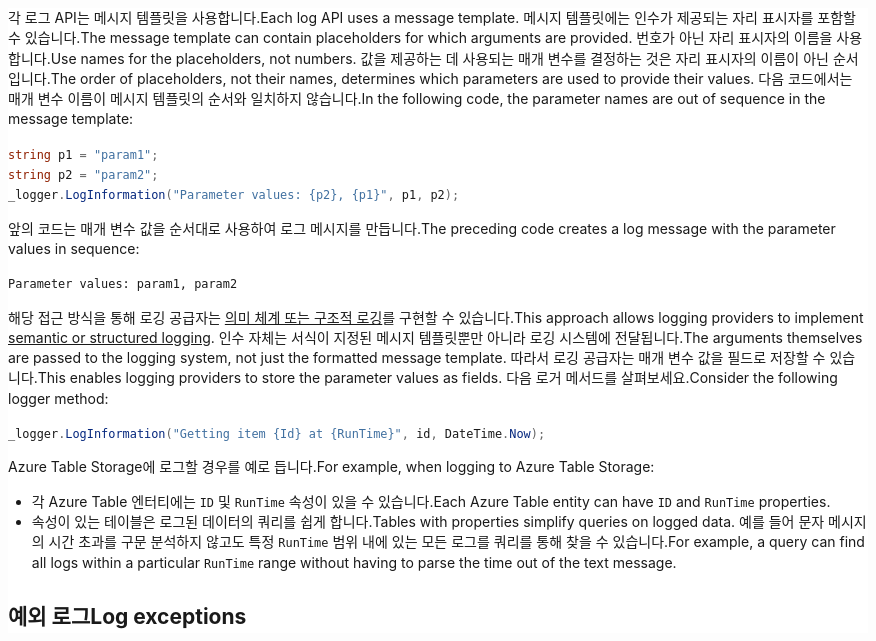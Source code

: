 <span data-ttu-id="af33a-279">각 로그 API는 메시지 템플릿을 사용합니다.</span><span class="sxs-lookup"><span data-stu-id="af33a-279">Each log API uses a message template.</span></span> <span data-ttu-id="af33a-280">메시지 템플릿에는 인수가 제공되는 자리 표시자를 포함할 수 있습니다.</span><span class="sxs-lookup"><span data-stu-id="af33a-280">The message template can contain placeholders for which arguments are provided.</span></span> <span data-ttu-id="af33a-281">번호가 아닌 자리 표시자의 이름을 사용합니다.</span><span class="sxs-lookup"><span data-stu-id="af33a-281">Use names for the placeholders, not numbers.</span></span> <span data-ttu-id="af33a-282">값을 제공하는 데 사용되는 매개 변수를 결정하는 것은 자리 표시자의 이름이 아닌 순서입니다.</span><span class="sxs-lookup"><span data-stu-id="af33a-282">The order of placeholders, not their names, determines which parameters are used to provide their values.</span></span> <span data-ttu-id="af33a-283">다음 코드에서는 매개 변수 이름이 메시지 템플릿의 순서와 일치하지 않습니다.</span><span class="sxs-lookup"><span data-stu-id="af33a-283">In the following code, the parameter names are out of sequence in the message template:</span></span>

```csharp
string p1 = "param1";
string p2 = "param2";
_logger.LogInformation("Parameter values: {p2}, {p1}", p1, p2);
```

<span data-ttu-id="af33a-284">앞의 코드는 매개 변수 값을 순서대로 사용하여 로그 메시지를 만듭니다.</span><span class="sxs-lookup"><span data-stu-id="af33a-284">The preceding code creates a log message with the parameter values in sequence:</span></span>

```text
Parameter values: param1, param2
```

<span data-ttu-id="af33a-285">해당 접근 방식을 통해 로깅 공급자는 [의미 체계 또는 구조적 로깅](https://github.com/NLog/NLog/wiki/How-to-use-structured-logging)를 구현할 수 있습니다.</span><span class="sxs-lookup"><span data-stu-id="af33a-285">This approach allows logging providers to implement [semantic or structured logging](https://github.com/NLog/NLog/wiki/How-to-use-structured-logging).</span></span> <span data-ttu-id="af33a-286">인수 자체는 서식이 지정된 메시지 템플릿뿐만 아니라 로깅 시스템에 전달됩니다.</span><span class="sxs-lookup"><span data-stu-id="af33a-286">The arguments themselves are passed to the logging system, not just the formatted message template.</span></span> <span data-ttu-id="af33a-287">따라서 로깅 공급자는 매개 변수 값을 필드로 저장할 수 있습니다.</span><span class="sxs-lookup"><span data-stu-id="af33a-287">This enables logging providers to store the parameter values as fields.</span></span> <span data-ttu-id="af33a-288">다음 로거 메서드를 살펴보세요.</span><span class="sxs-lookup"><span data-stu-id="af33a-288">Consider the following logger method:</span></span>

```csharp
_logger.LogInformation("Getting item {Id} at {RunTime}", id, DateTime.Now);
```

<span data-ttu-id="af33a-289">Azure Table Storage에 로그할 경우를 예로 듭니다.</span><span class="sxs-lookup"><span data-stu-id="af33a-289">For example, when logging to Azure Table Storage:</span></span>

- <span data-ttu-id="af33a-290">각 Azure Table 엔터티에는 `ID` 및 `RunTime` 속성이 있을 수 있습니다.</span><span class="sxs-lookup"><span data-stu-id="af33a-290">Each Azure Table entity can have `ID` and `RunTime` properties.</span></span>
- <span data-ttu-id="af33a-291">속성이 있는 테이블은 로그된 데이터의 쿼리를 쉽게 합니다.</span><span class="sxs-lookup"><span data-stu-id="af33a-291">Tables with properties simplify queries on logged data.</span></span> <span data-ttu-id="af33a-292">예를 들어 문자 메시지의 시간 초과를 구문 분석하지 않고도 특정 `RunTime` 범위 내에 있는 모든 로그를 쿼리를 통해 찾을 수 있습니다.</span><span class="sxs-lookup"><span data-stu-id="af33a-292">For example, a query can find all logs within a particular `RunTime` range without having to parse the time out of the text message.</span></span>

## <a name="log-exceptions"></a><span data-ttu-id="af33a-293">예외 로그</span><span class="sxs-lookup"><span data-stu-id="af33a-293">Log exceptions</span></span>
